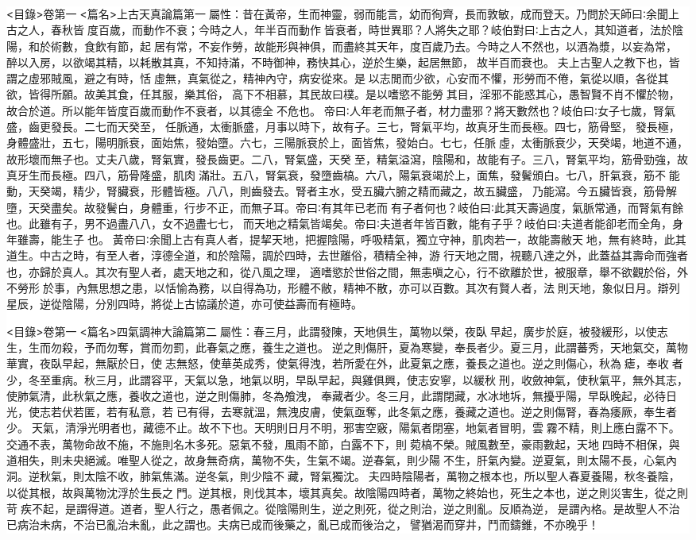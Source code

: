\<目錄\>卷第一
\<篇名\>上古天真論篇第一
屬性：昔在黃帝，生而神靈，弱而能言，幼而徇齊，長而敦敏，成而登天。乃問於天師曰∶余聞上古之人，春秋皆
度百歲，而動作不衰；今時之人，年半百而動作
皆衰者，時世異耶？人將失之耶？岐伯對曰∶上古之人，其知道者，法於陰陽，和於術數，食飲有節，起
居有常，不妄作勞，故能形與神俱，而盡終其天年，度百歲乃去。今時之人不然也，以酒為漿，以妄為常，
醉以入房，以欲竭其精，以耗散其真，不知持滿，不時御神，務快其心，逆於生樂，起居無節，
故半百而衰也。
夫上古聖人之教下也，皆謂之虛邪賊風，避之有時，恬 虛無，真氣從之，精神內守，病安從來。是
以志閒而少欲，心安而不懼，形勞而不倦，氣從以順，各從其欲，皆得所願。故美其食，任其服，樂其俗，
高下不相慕，其民故曰樸。是以嗜慾不能勞
其目，淫邪不能惑其心，愚智賢不肖不懼於物，故合於道。所以能年皆度百歲而動作不衰者，以其德全
不危也。
帝曰∶人年老而無子者，材力盡邪？將天數然也？岐伯曰∶女子七歲，腎氣盛，齒更發長。二七而天癸至，
任脈通，太衝脈盛，月事以時下，故有子。三七，腎氣平均，故真牙生而長極。四七，筋骨堅，
發長極，身體盛壯，五七，陽明脈衰，面始焦，發始墮。六七，三陽脈衰於上，面皆焦，發始白。七七，任脈
虛，太衝脈衰少，天癸竭，地道不通，故形壞而無子也。丈夫八歲，腎氣實，發長齒更。二八，腎氣盛，天癸
至，精氣溢瀉，陰陽和，故能有子。三八，腎氣平均，筋骨勁強，故真牙生而長極。四八，筋骨隆盛，肌肉
滿壯。五八，腎氣衰，發墮齒槁。六八，陽氣衰竭於上，面焦，發鬢頒白。七八，肝氣衰，筋不
能動，天癸竭，精少，腎臟衰，形體皆極。八八，則齒發去。腎者主水，受五臟六腑之精而藏之，故五臟盛，
乃能瀉。今五臟皆衰，筋骨解墮，天癸盡矣。故發鬢白，身體重，行步不正，而無子耳。帝曰∶有其年已老而
有子者何也？岐伯曰∶此其天壽過度，氣脈常通，而腎氣有餘也。此雖有子，男不過盡八八，女不過盡七七，
而天地之精氣皆竭矣。帝曰∶夫道者年皆百數，能有子乎？岐伯曰∶夫道者能卻老而全角，身年雖壽，能生子
也。
黃帝曰∶余聞上古有真人者，提挈天地，把握陰陽，呼吸精氣，獨立守神，肌肉若一，故能壽敝天
地，無有終時，此其道生。中古之時，有至人者，淳德全道，和於陰陽，調於四時，去世離俗，積精全神，游
行天地之間，視聽八達之外，此蓋益其壽命而強者也，亦歸於真人。其次有聖人者，處天地之和，從八風之理，
適嗜慾於世俗之間，無恚嗔之心，行不欲離於世，被服章，舉不欲觀於俗，外不勞形
於事，內無思想之患，以恬愉為務，以自得為功，形體不敝，精神不散，亦可以百數。其次有賢人者，法
則天地，象似日月。辯列星辰，逆從陰陽，分別四時，將從上古協議於道，亦可使益壽而有極時。

\<目錄\>卷第一
\<篇名\>四氣調神大論篇第二
屬性：春三月，此謂發陳，天地俱生，萬物以榮，夜臥
早起，廣步於庭，被發緩形，以使志生，生而勿殺，予而勿奪，賞而勿罰，此春氣之應，養生之道也。
逆之則傷肝，夏為寒變，奉長者少。夏三月，此謂蕃秀，天地氣交，萬物華實，夜臥早起，無厭於日，使
志無怒，使華英成秀，使氣得洩，若所愛在外，此夏氣之應，養長之道也。逆之則傷心，秋為 瘧，奉收
者少，冬至重病。秋三月，此謂容平，天氣以急，地氣以明，早臥早起，與雞俱興，使志安寧，以緩秋
刑，收斂神氣，使秋氣平，無外其志，使肺氣清，此秋氣之應，養收之道也，逆之則傷肺，冬為飧洩，
奉藏者少。冬三月，此謂閉藏，水冰地坼，無擾乎陽，早臥晚起，必待日光，使志若伏若匿，若有私意，若
已有得，去寒就溫，無洩皮膚，使氣亟奪，此冬氣之應，養藏之道也。逆之則傷腎，春為痿厥，奉生者少。
天氣，清淨光明者也，藏德不止。故不下也。天明則日月不明，邪害空竅，陽氣者閉塞，地氣者冒明，雲
霧不精，則上應白露不下。交通不表，萬物命故不施，不施則名木多死。惡氣不發，風雨不節，白露不下，則
菀槁不榮。賊風數至，豪雨數起，天地
四時不相保，與道相失，則未央絕滅。唯聖人從之，故身無奇病，萬物不失，生氣不竭。逆春氣，則少陽
不生，肝氣內變。逆夏氣，則太陽不長，心氣內洞。逆秋氣，則太陰不收，肺氣焦滿。逆冬氣，則少陰不
藏，腎氣獨沈。
夫四時陰陽者，萬物之根本也，所以聖人春夏養陽，秋冬養陰，以從其根，故與萬物沈浮於生長之
門。逆其根，則伐其本，壞其真矣。故陰陽四時者，萬物之終始也，死生之本也，逆之則災害生，從之則苛
疾不起，是謂得道。道者，聖人行之，愚者佩之。從陰陽則生，逆之則死，從之則治，逆之則亂。反順為逆，
是謂內格。是故聖人不治已病治未病，不治已亂治未亂，此之謂也。夫病已成而後藥之，亂已成而後治之，
譬猶渴而穿井，鬥而鑄錐，不亦晚乎！
